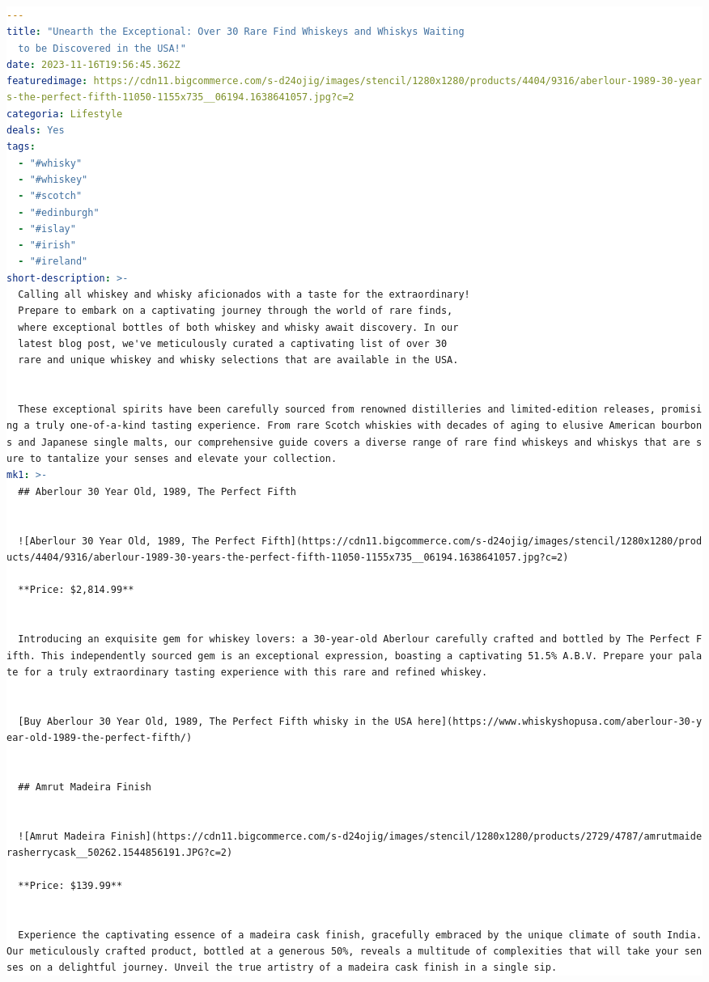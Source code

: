 ```yaml
---
title: "Unearth the Exceptional: Over 30 Rare Find Whiskeys and Whiskys Waiting
  to be Discovered in the USA!"
date: 2023-11-16T19:56:45.362Z
featuredimage: https://cdn11.bigcommerce.com/s-d24ojig/images/stencil/1280x1280/products/4404/9316/aberlour-1989-30-years-the-perfect-fifth-11050-1155x735__06194.1638641057.jpg?c=2
categoria: Lifestyle
deals: Yes
tags:
  - "#whisky"
  - "#whiskey"
  - "#scotch"
  - "#edinburgh"
  - "#islay"
  - "#irish"
  - "#ireland"
short-description: >-
  Calling all whiskey and whisky aficionados with a taste for the extraordinary!
  Prepare to embark on a captivating journey through the world of rare finds,
  where exceptional bottles of both whiskey and whisky await discovery. In our
  latest blog post, we've meticulously curated a captivating list of over 30
  rare and unique whiskey and whisky selections that are available in the USA.


  These exceptional spirits have been carefully sourced from renowned distilleries and limited-edition releases, promising a truly one-of-a-kind tasting experience. From rare Scotch whiskies with decades of aging to elusive American bourbons and Japanese single malts, our comprehensive guide covers a diverse range of rare find whiskeys and whiskys that are sure to tantalize your senses and elevate your collection.
mk1: >-
  ## Aberlour 30 Year Old, 1989, The Perfect Fifth


  ![Aberlour 30 Year Old, 1989, The Perfect Fifth](https://cdn11.bigcommerce.com/s-d24ojig/images/stencil/1280x1280/products/4404/9316/aberlour-1989-30-years-the-perfect-fifth-11050-1155x735__06194.1638641057.jpg?c=2)

  **Price: $2,814.99**


  Introducing an exquisite gem for whiskey lovers: a 30-year-old Aberlour carefully crafted and bottled by The Perfect Fifth. This independently sourced gem is an exceptional expression, boasting a captivating 51.5% A.B.V. Prepare your palate for a truly extraordinary tasting experience with this rare and refined whiskey.


  [Buy Aberlour 30 Year Old, 1989, The Perfect Fifth whisky in the USA here](https://www.whiskyshopusa.com/aberlour-30-year-old-1989-the-perfect-fifth/)


  ## Amrut Madeira Finish


  ![Amrut Madeira Finish](https://cdn11.bigcommerce.com/s-d24ojig/images/stencil/1280x1280/products/2729/4787/amrutmaiderasherrycask__50262.1544856191.JPG?c=2)

  **Price: $139.99**


  Experience the captivating essence of a madeira cask finish, gracefully embraced by the unique climate of south India. Our meticulously crafted product, bottled at a generous 50%, reveals a multitude of complexities that will take your senses on a delightful journey. Unveil the true artistry of a madeira cask finish in a single sip.
```
